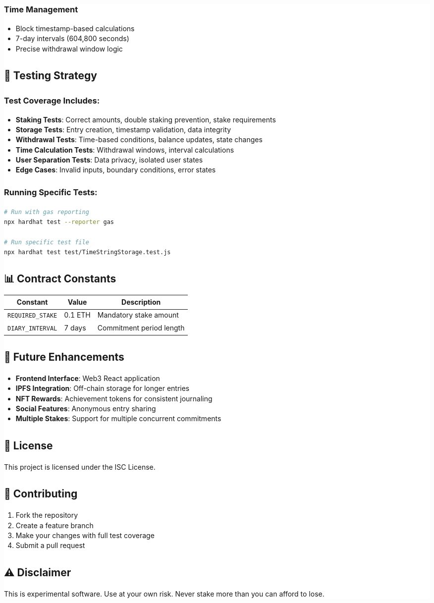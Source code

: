 ### Time Management
- Block timestamp-based calculations
- 7-day intervals (604,800 seconds)
- Precise withdrawal window logic

## 🧪 Testing Strategy

### Test Coverage Includes:
- **Staking Tests**: Correct amounts, double staking prevention, stake requirements
- **Storage Tests**: Entry creation, timestamp validation, data integrity  
- **Withdrawal Tests**: Time-based conditions, balance updates, state changes
- **Time Calculation Tests**: Withdrawal windows, interval calculations
- **User Separation Tests**: Data privacy, isolated user states
- **Edge Cases**: Invalid inputs, boundary conditions, error states

### Running Specific Tests:
```bash
# Run with gas reporting
npx hardhat test --reporter gas

# Run specific test file
npx hardhat test test/TimeStringStorage.test.js
```

## 📊 Contract Constants

| Constant | Value | Description |
|----------|-------|-------------|
| `REQUIRED_STAKE` | 0.1 ETH | Mandatory stake amount |
| `DIARY_INTERVAL` | 7 days | Commitment period length |

## 🔮 Future Enhancements

- **Frontend Interface**: Web3 React application
- **IPFS Integration**: Off-chain storage for longer entries
- **NFT Rewards**: Achievement tokens for consistent journaling
- **Social Features**: Anonymous entry sharing
- **Multiple Stakes**: Support for multiple concurrent commitments

## 📝 License

This project is licensed under the ISC License.

## 🤝 Contributing

1. Fork the repository
2. Create a feature branch
3. Make your changes with full test coverage
4. Submit a pull request

## ⚠️ Disclaimer

This is experimental software. Use at your own risk. Never stake more than you can afford to lose.
